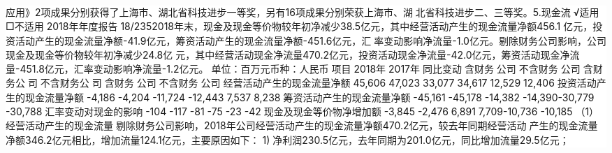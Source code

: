 应用》2项成果分别获得了上海市、湖北省科技进步一等奖，另有16项成果分别荣获上海市、湖
北省科技进步二、三等奖。5.现金流
√适用□不适用
2018年年度报告
18/2352018年末，现金及现金等价物较年初净减少38.5亿元，其中经营活动产生的现金流量净额456.1
亿元，投资活动产生的现金流量净额-41.9亿元，筹资活动产生的现金流量净额-451.6亿元，汇
率变动影响净流量-1.0亿元。剔除财务公司影响，公司现金及现金等价物较年初净减少24.8亿
元，其中经营活动现金净流量470.2亿元，投资活动现金净流量-42.0亿元，筹资活动现金净流
量-451.8亿元，汇率变动影响净流量-1.2亿元。
单位：百万元币种：人民币
项目
2018年
2017年
同比变动
含财务
公司
不含财务
公司
含财务公
司
不含财务公
司
含财务
公司
不含财务
公司
经营活动产生的现金流量净额
45,606
47,023
33,077
34,617
12,529
12,406
投资活动产生的现金流量净额
-4,186
-4,204
-11,724
-12,443
7,537
8,238
筹资活动产生的现金流量净额
-45,161
-45,178
-14,382
-14,390-30,779
-30,788
汇率变动对现金的影响
-104
-117
-81
-75
-23
-42
现金及现金等价物净增加额
-3,845
-2,476
6,891
7,709-10,736
-10,185
（1）经营活动产生的现金流量
剔除财务公司影响，2018年公司经营活动产生的现金流量净额470.2亿元，较去年同期经营活动
产生的现金流量净额346.2亿元相比，增加流量124.1亿元，主要原因如下：
1)
净利润230.5亿元，去年同期为201.0亿元，同比增加流量29.5亿元；